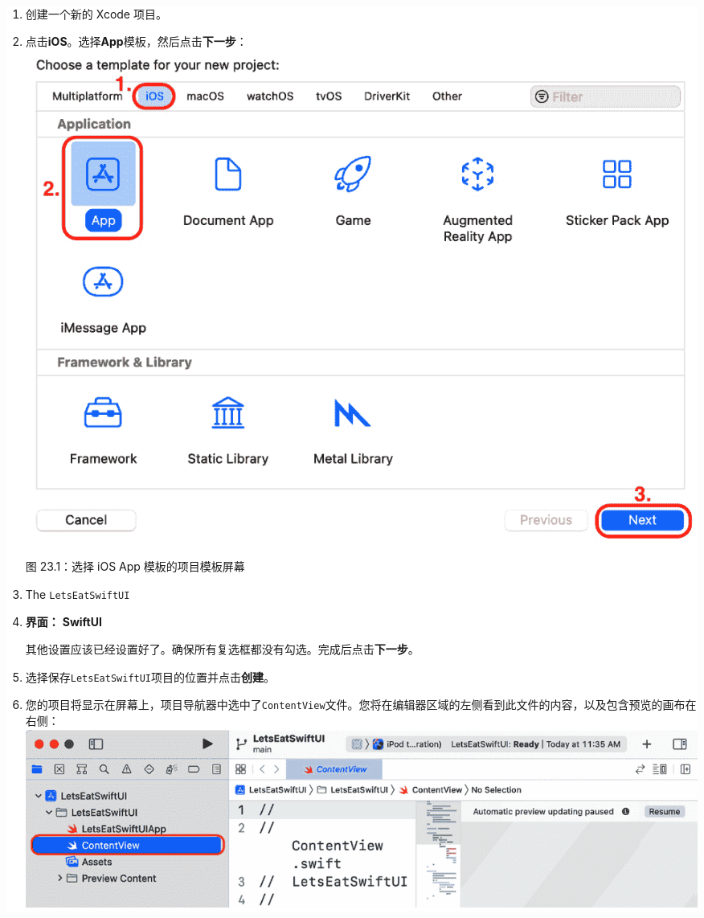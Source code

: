 1.  创建一个新的 Xcode 项目。

1.  点击**iOS**。选择**App**模板，然后点击**下一步**：![图 23.1：选择 iOS App 模板的项目模板屏幕    ](img/Figure_23.01_B17469.jpg)

    图 23.1：选择 iOS App 模板的项目模板屏幕

1.  The `LetsEatSwiftUI`

1.  **界面：** **SwiftUI**

    其他设置应该已经设置好了。确保所有复选框都没有勾选。完成后点击**下一步**。

1.  选择保存`LetsEatSwiftUI`项目的位置并点击**创建**。

1.  您的项目将显示在屏幕上，项目导航器中选中了`ContentView`文件。您将在编辑器区域的左侧看到此文件的内容，以及包含预览的画布在右侧：![图 23.3：显示 LetsEatSwiftUI 项目的 Xcode    ](img/Figure_23.03_B17469.jpg)

